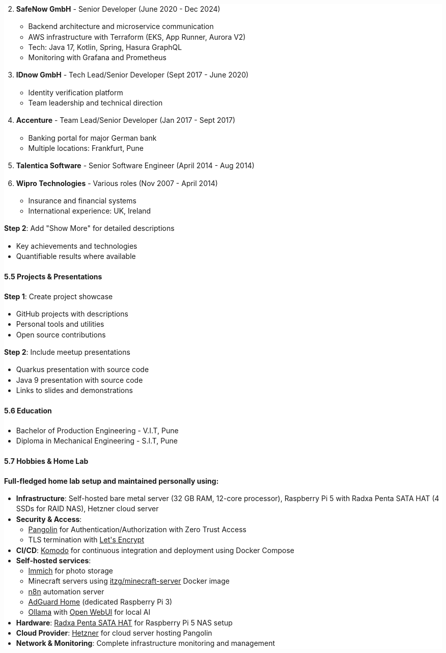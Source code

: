 2. **SafeNow GmbH** - Senior Developer (June 2020 - Dec 2024)
   - Backend architecture and microservice communication
   - AWS infrastructure with Terraform (EKS, App Runner, Aurora V2)
   - Tech: Java 17, Kotlin, Spring, Hasura GraphQL
   - Monitoring with Grafana and Prometheus

3. **IDnow GmbH** - Tech Lead/Senior Developer (Sept 2017 - June 2020)
   - Identity verification platform
   - Team leadership and technical direction

4. **Accenture** - Team Lead/Senior Developer (Jan 2017 - Sept 2017)
   - Banking portal for major German bank
   - Multiple locations: Frankfurt, Pune

5. **Talentica Software** - Senior Software Engineer (April 2014 - Aug 2014)

6. **Wipro Technologies** - Various roles (Nov 2007 - April 2014)
   - Insurance and financial systems
   - International experience: UK, Ireland

**Step 2**: Add "Show More" for detailed descriptions
- Key achievements and technologies
- Quantifiable results where available

#### 5.5 Projects & Presentations
**Step 1**: Create project showcase
- GitHub projects with descriptions
- Personal tools and utilities
- Open source contributions

**Step 2**: Include meetup presentations
- Quarkus presentation with source code
- Java 9 presentation with source code
- Links to slides and demonstrations

#### 5.6 Education
- Bachelor of Production Engineering - V.I.T, Pune
- Diploma in Mechanical Engineering - S.I.T, Pune

#### 5.7 Hobbies & Home Lab
**Full-fledged home lab setup and maintained personally using:**
- **Infrastructure**: Self-hosted bare metal server (32 GB RAM, 12-core processor), Raspberry Pi 5 with Radxa Penta SATA HAT (4 SSDs for RAID NAS), Hetzner cloud server
- **Security & Access**: 
  - [Pangolin](https://github.com/fosrl/pangolin) for Authentication/Authorization with Zero Trust Access
  - TLS termination with [Let's Encrypt](https://letsencrypt.org/)
- **CI/CD**: [Komodo](https://github.com/moghtech/komodo) for continuous integration and deployment using Docker Compose
- **Self-hosted services**: 
  - [Immich](https://immich.app/) for photo storage
  - Minecraft servers using [itzg/minecraft-server](https://hub.docker.com/r/itzg/minecraft-server) Docker image
  - [n8n](https://n8n.io/) automation server
  - [AdGuard Home](https://github.com/AdguardTeam/AdGuardHome) (dedicated Raspberry Pi 3)
  - [Ollama](https://ollama.com/) with [Open WebUI](https://github.com/open-webui/open-webui) for local AI
- **Hardware**: [Radxa Penta SATA HAT](https://radxa.com/products/accessories/penta-sata-hat/) for Raspberry Pi 5 NAS setup
- **Cloud Provider**: [Hetzner](https://www.hetzner.com/) for cloud server hosting Pangolin
- **Network & Monitoring**: Complete infrastructure monitoring and management

